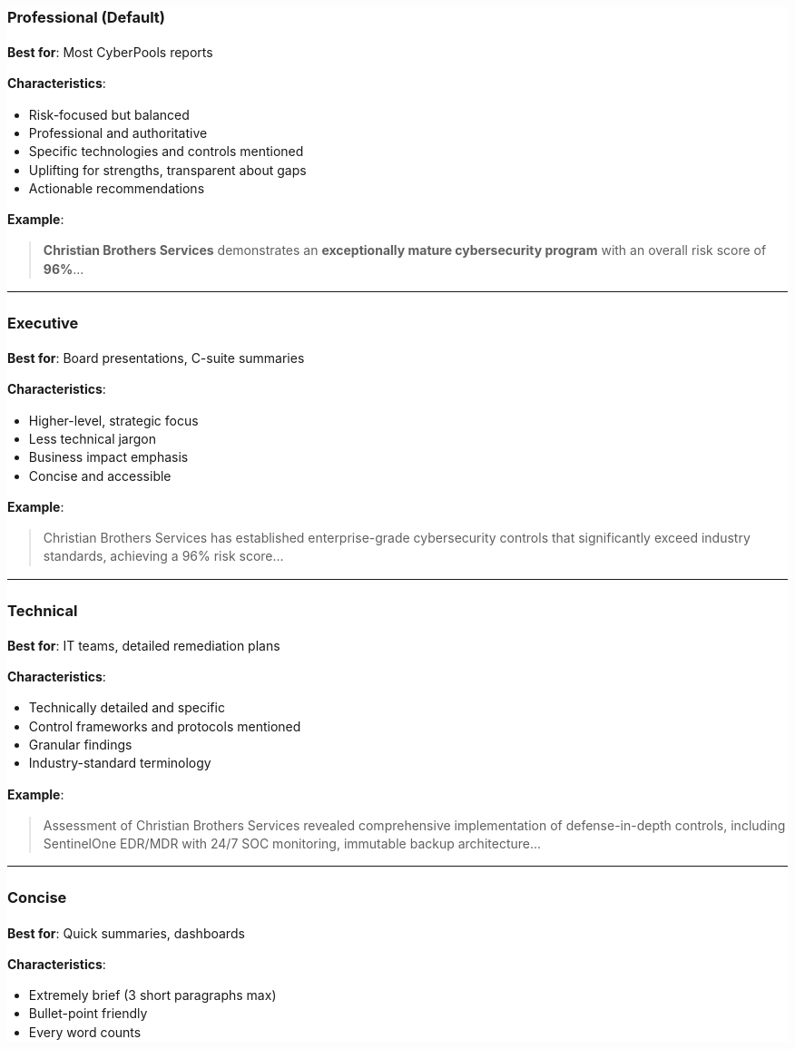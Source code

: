 ### Professional (Default)
**Best for**: Most CyberPools reports

**Characteristics**:
- Risk-focused but balanced
- Professional and authoritative
- Specific technologies and controls mentioned
- Uplifting for strengths, transparent about gaps
- Actionable recommendations

**Example**:
> **Christian Brothers Services** demonstrates an **exceptionally mature cybersecurity program** with an overall risk score of **96%**...

---

### Executive
**Best for**: Board presentations, C-suite summaries

**Characteristics**:
- Higher-level, strategic focus
- Less technical jargon
- Business impact emphasis
- Concise and accessible

**Example**:
> Christian Brothers Services has established enterprise-grade cybersecurity controls that significantly exceed industry standards, achieving a 96% risk score...

---

### Technical
**Best for**: IT teams, detailed remediation plans

**Characteristics**:
- Technically detailed and specific
- Control frameworks and protocols mentioned
- Granular findings
- Industry-standard terminology

**Example**:
> Assessment of Christian Brothers Services revealed comprehensive implementation of defense-in-depth controls, including SentinelOne EDR/MDR with 24/7 SOC monitoring, immutable backup architecture...

---

### Concise
**Best for**: Quick summaries, dashboards

**Characteristics**:
- Extremely brief (3 short paragraphs max)
- Bullet-point friendly
- Every word counts
